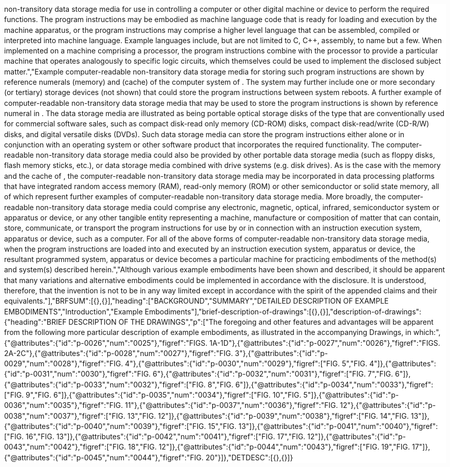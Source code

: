 non-transitory data storage media for use in controlling a computer or other digital machine or device to perform the required functions. The program instructions may be embodied as machine language code that is ready for loading and execution by the machine apparatus, or the program instructions may comprise a higher level language that can be assembled, compiled or interpreted into machine language. Example languages include, but are not limited to C, C++, assembly, to name but a few. When implemented on a machine comprising a processor, the program instructions combine with the processor to provide a particular machine that operates analogously to specific logic circuits, which themselves could be used to implement the disclosed subject matter.","Example computer-readable non-transitory data storage media for storing such program instructions are shown by reference numerals  (memory) and  (cache) of the computer system  of . The system  may further include one or more secondary (or tertiary) storage devices (not shown) that could store the program instructions between system reboots. A further example of computer-readable non-transitory data storage media that may be used to store the program instructions is shown by reference numeral  in . The data storage media  are illustrated as being portable optical storage disks of the type that are conventionally used for commercial software sales, such as compact disk-read only memory (CD-ROM) disks, compact disk-read\/write (CD-R\/W) disks, and digital versatile disks (DVDs). Such data storage media can store the program instructions either alone or in conjunction with an operating system or other software product that incorporates the required functionality. The computer-readable non-transitory data storage media could also be provided by other portable data storage media (such as floppy disks, flash memory sticks, etc.), or data storage media combined with drive systems (e.g. disk drives). As is the case with the memory  and the cache  of , the computer-readable non-transitory data storage media may be incorporated in data processing platforms that have integrated random access memory (RAM), read-only memory (ROM) or other semiconductor or solid state memory, all of which represent further examples of computer-readable non-transitory data storage media. More broadly, the computer-readable non-transitory data storage media could comprise any electronic, magnetic, optical, infrared, semiconductor system or apparatus or device, or any other tangible entity representing a machine, manufacture or composition of matter that can contain, store, communicate, or transport the program instructions for use by or in connection with an instruction execution system, apparatus or device, such as a computer. For all of the above forms of computer-readable non-transitory data storage media, when the program instructions are loaded into and executed by an instruction execution system, apparatus or device, the resultant programmed system, apparatus or device becomes a particular machine for practicing embodiments of the method(s) and system(s) described herein.","Although various example embodiments have been shown and described, it should be apparent that many variations and alternative embodiments could be implemented in accordance with the disclosure. It is understood, therefore, that the invention is not to be in any way limited except in accordance with the spirit of the appended claims and their equivalents."],"BRFSUM":[{},{}],"heading":["BACKGROUND","SUMMARY","DETAILED DESCRIPTION OF EXAMPLE EMBODIMENTS","Introduction","Example Embodiments"],"brief-description-of-drawings":[{},{}],"description-of-drawings":{"heading":"BRIEF DESCRIPTION OF THE DRAWINGS","p":["The foregoing and other features and advantages will be apparent from the following more particular description of example embodiments, as illustrated in the accompanying Drawings, in which:",{"@attributes":{"id":"p-0026","num":"0025"},"figref":"FIGS. 1A-1D"},{"@attributes":{"id":"p-0027","num":"0026"},"figref":"FIGS. 2A-2C"},{"@attributes":{"id":"p-0028","num":"0027"},"figref":"FIG. 3"},{"@attributes":{"id":"p-0029","num":"0028"},"figref":"FIG. 4"},{"@attributes":{"id":"p-0030","num":"0029"},"figref":["FIG. 5","FIG. 4"]},{"@attributes":{"id":"p-0031","num":"0030"},"figref":"FIG. 6"},{"@attributes":{"id":"p-0032","num":"0031"},"figref":["FIG. 7","FIG. 6"]},{"@attributes":{"id":"p-0033","num":"0032"},"figref":["FIG. 8","FIG. 6"]},{"@attributes":{"id":"p-0034","num":"0033"},"figref":["FIG. 9","FIG. 6"]},{"@attributes":{"id":"p-0035","num":"0034"},"figref":["FIG. 10","FIG. 5"]},{"@attributes":{"id":"p-0036","num":"0035"},"figref":"FIG. 11"},{"@attributes":{"id":"p-0037","num":"0036"},"figref":"FIG. 12"},{"@attributes":{"id":"p-0038","num":"0037"},"figref":["FIG. 13","FIG. 12"]},{"@attributes":{"id":"p-0039","num":"0038"},"figref":["FIG. 14","FIG. 13"]},{"@attributes":{"id":"p-0040","num":"0039"},"figref":["FIG. 15","FIG. 13"]},{"@attributes":{"id":"p-0041","num":"0040"},"figref":["FIG. 16","FIG. 13"]},{"@attributes":{"id":"p-0042","num":"0041"},"figref":["FIG. 17","FIG. 12"]},{"@attributes":{"id":"p-0043","num":"0042"},"figref":["FIG. 18","FIG. 12"]},{"@attributes":{"id":"p-0044","num":"0043"},"figref":["FIG. 19","FIG. 17"]},{"@attributes":{"id":"p-0045","num":"0044"},"figref":"FIG. 20"}]},"DETDESC":[{},{}]}

